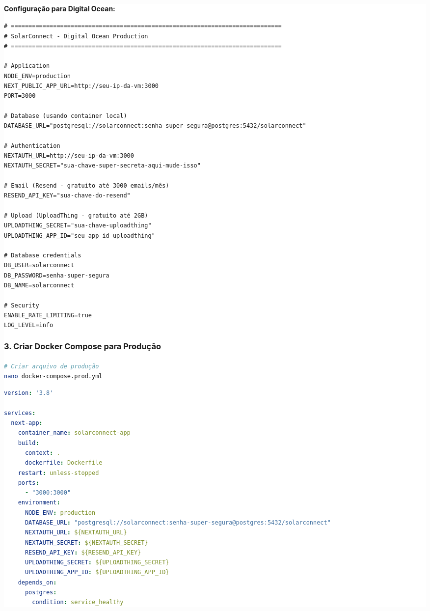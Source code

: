 **Configuração para Digital Ocean:**
```env
# =============================================================================
# SolarConnect - Digital Ocean Production
# =============================================================================

# Application
NODE_ENV=production
NEXT_PUBLIC_APP_URL=http://seu-ip-da-vm:3000
PORT=3000

# Database (usando container local)
DATABASE_URL="postgresql://solarconnect:senha-super-segura@postgres:5432/solarconnect"

# Authentication
NEXTAUTH_URL=http://seu-ip-da-vm:3000
NEXTAUTH_SECRET="sua-chave-super-secreta-aqui-mude-isso"

# Email (Resend - gratuito até 3000 emails/mês)
RESEND_API_KEY="sua-chave-do-resend"

# Upload (UploadThing - gratuito até 2GB)
UPLOADTHING_SECRET="sua-chave-uploadthing"
UPLOADTHING_APP_ID="seu-app-id-uploadthing"

# Database credentials
DB_USER=solarconnect
DB_PASSWORD=senha-super-segura
DB_NAME=solarconnect

# Security
ENABLE_RATE_LIMITING=true
LOG_LEVEL=info
```

### 3. Criar Docker Compose para Produção

```bash
# Criar arquivo de produção
nano docker-compose.prod.yml
```

```yaml
version: '3.8'

services:
  next-app:
    container_name: solarconnect-app
    build:
      context: .
      dockerfile: Dockerfile
    restart: unless-stopped
    ports:
      - "3000:3000"
    environment:
      NODE_ENV: production
      DATABASE_URL: "postgresql://solarconnect:senha-super-segura@postgres:5432/solarconnect"
      NEXTAUTH_URL: ${NEXTAUTH_URL}
      NEXTAUTH_SECRET: ${NEXTAUTH_SECRET}
      RESEND_API_KEY: ${RESEND_API_KEY}
      UPLOADTHING_SECRET: ${UPLOADTHING_SECRET}
      UPLOADTHING_APP_ID: ${UPLOADTHING_APP_ID}
    depends_on:
      postgres:
        condition: service_healthy
```
